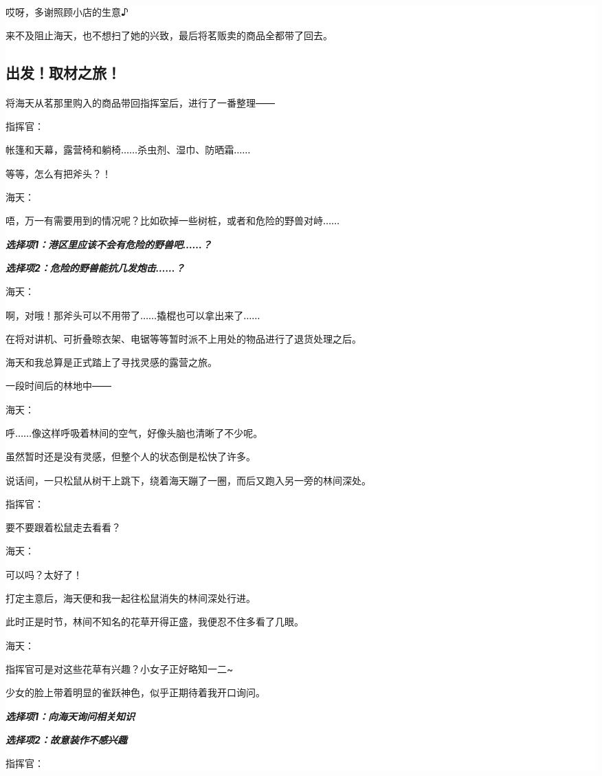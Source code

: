 哎呀，多谢照顾小店的生意♪

来不及阻止海天，也不想扫了她的兴致，最后将茗贩卖的商品全都带了回去。


## 出发！取材之旅！

将海天从茗那里购入的商品带回指挥室后，进行了一番整理——

指挥官：

帐篷和天幕，露营椅和躺椅……杀虫剂、湿巾、防晒霜……

等等，怎么有把斧头？！

海天：

唔，万一有需要用到的情况呢？比如砍掉一些树桩，或者和危险的野兽对峙……

***选择项1：港区里应该不会有危险的野兽吧……？***

***选择项2：危险的野兽能抗几发炮击……？***

海天：

啊，对哦！那斧头可以不用带了……撬棍也可以拿出来了……

在将对讲机、可折叠晾衣架、电锯等等暂时派不上用处的物品进行了退货处理之后。

海天和我总算是正式踏上了寻找灵感的露营之旅。

一段时间后的林地中——

海天：

呼……像这样呼吸着林间的空气，好像头脑也清晰了不少呢。

虽然暂时还是没有灵感，但整个人的状态倒是松快了许多。

说话间，一只松鼠从树干上跳下，绕着海天蹦了一圈，而后又跑入另一旁的林间深处。

指挥官：

要不要跟着松鼠走去看看？

海天：

可以吗？太好了！

打定主意后，海天便和我一起往松鼠消失的林间深处行进。

此时正是时节，林间不知名的花草开得正盛，我便忍不住多看了几眼。

海天：

指挥官可是对这些花草有兴趣？小女子正好略知一二~

少女的脸上带着明显的雀跃神色，似乎正期待着我开口询问。

***选择项1：向海天询问相关知识***

***选择项2：故意装作不感兴趣***

指挥官：
